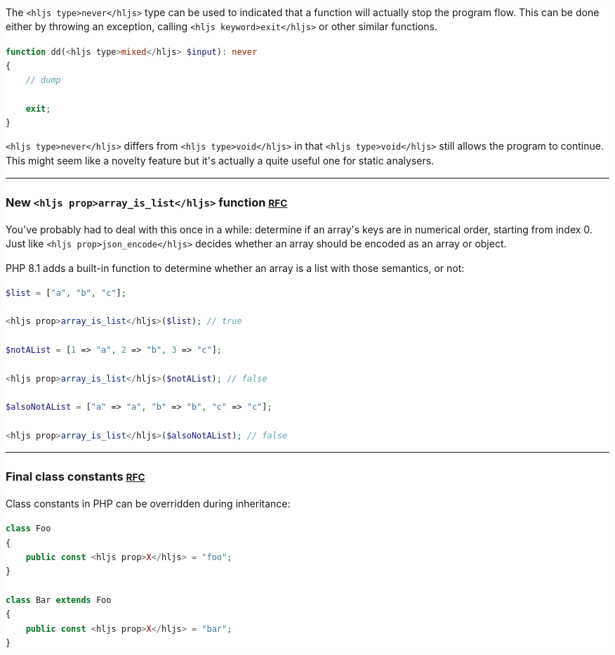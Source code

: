 The `<hljs type>never</hljs>` type can be used to indicated that a function will actually stop the program flow. This can be done either by throwing an exception, calling `<hljs keyword>exit</hljs>` or other similar functions.

```php
function dd(<hljs type>mixed</hljs> $input): never
{
    // dump
    
    exit;
}
```

`<hljs type>never</hljs>` differs from `<hljs type>void</hljs>` in that `<hljs type>void</hljs>` still allows the program to continue. This might seem like a novelty feature but it's actually a quite useful one for static analysers.

---

### New `<hljs prop>array_is_list</hljs>` function <small>[RFC](*https://wiki.php.net/rfc/is_list)</small>

You've probably had to deal with this once in a while: determine if an array's keys are in numerical order, starting from index 0. Just like `<hljs prop>json_encode</hljs>` decides whether an array should be encoded as an array or object.

PHP 8.1 adds a built-in function to determine whether an array is a list with those semantics, or not:

```php
$list = ["a", "b", "c"];

<hljs prop>array_is_list</hljs>($list); // true

$notAList = [1 => "a", 2 => "b", 3 => "c"];

<hljs prop>array_is_list</hljs>($notAList); // false

$alsoNotAList = ["a" => "a", "b" => "b", "c" => "c"];

<hljs prop>array_is_list</hljs>($alsoNotAList); // false
```

---

### Final class constants <small>[RFC](*https://wiki.php.net/rfc/final_class_const)</small>

Class constants in PHP can be overridden during inheritance:

```php
class Foo
{
    public const <hljs prop>X</hljs> = "foo";
}
 
class Bar extends Foo
{
    public const <hljs prop>X</hljs> = "bar";
}
```
